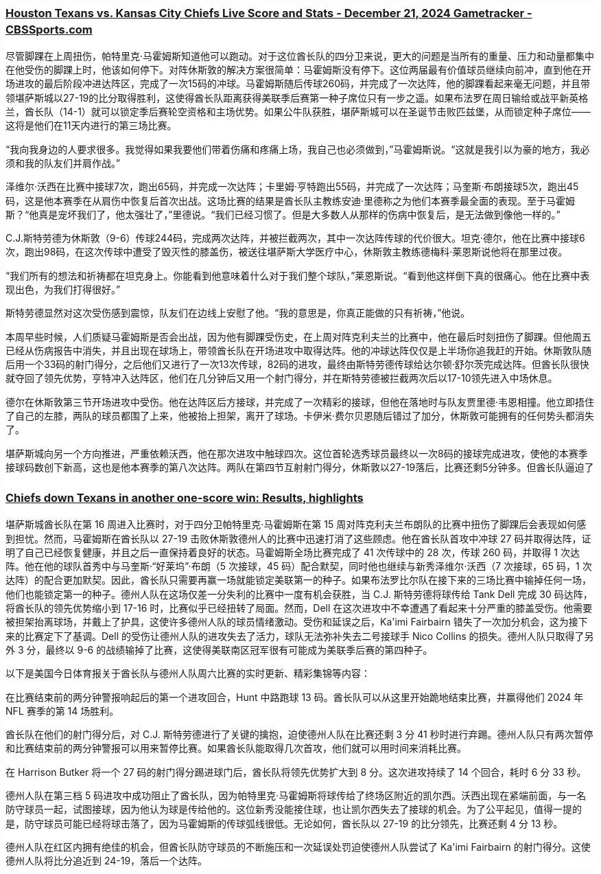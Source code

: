 ### [Houston Texans vs. Kansas City Chiefs Live Score and Stats - December 21, 2024 Gametracker - CBSSports.com](https://www.cbssports.com/nfl/gametracker/boxscore/NFL_20241221_HOU@KC/)

尽管脚踝在上周扭伤，帕特里克·马霍姆斯知道他可以跑动。对于这位酋长队的四分卫来说，更大的问题是当所有的重量、压力和动量都集中在他受伤的脚踝上时，他该如何停下。对阵休斯敦的解决方案很简单：马霍姆斯没有停下。这位两届最有价值球员继续向前冲，直到他在开场进攻的最后阶段冲进达阵区，完成了一次15码的冲球。马霍姆斯随后传球260码，并完成了一次达阵，他的脚踝看起来毫无问题，并且带领堪萨斯城以27-19的比分取得胜利，这使得酋长队距离获得美联季后赛第一种子席位只有一步之遥。如果布法罗在周日输给或战平新英格兰，酋长队（14-1）就可以锁定季后赛轮空资格和主场优势。如果公牛队获胜，堪萨斯城可以在圣诞节击败匹兹堡，从而锁定种子席位——这将是他们在11天内进行的第三场比赛。

“我向我身边的人要求很多。我觉得如果我要他们带着伤痛和疼痛上场，我自己也必须做到，”马霍姆斯说。“这就是我引以为豪的地方，我必须和我的队友们并肩作战。”

泽维尔·沃西在比赛中接球7次，跑出65码，并完成一次达阵；卡里姆·亨特跑出55码，并完成了一次达阵；马奎斯·布朗接球5次，跑出45码，这是他本赛季在从肩伤中恢复后首次出战。这场比赛的结果是酋长队主教练安迪·里德称之为他们本赛季最全面的表现。至于马霍姆斯？“他真是宠坏我们了，他太强壮了，”里德说。“我们已经习惯了。但是大多数人从那样的伤病中恢复后，是无法做到像他一样的。”

C.J.斯特劳德为休斯敦（9-6）传球244码，完成两次达阵，并被拦截两次，其中一次达阵传球的代价很大。坦克·德尔，他在比赛中接球6次，跑出98码，在这次传球中遭受了毁灭性的膝盖伤，被送往堪萨斯大学医疗中心，休斯敦主教练德梅科·莱恩斯说他将在那里过夜。

“我们所有的想法和祈祷都在坦克身上。你能看到他意味着什么对于我们整个球队，”莱恩斯说。“看到他这样倒下真的很痛心。他在比赛中表现出色，为我们打得很好。”

斯特劳德显然对这次受伤感到震惊，队友们在边线上安慰了他。“我的意思是，你真正能做的只有祈祷，”他说。

本周早些时候，人们质疑马霍姆斯是否会出战，因为他有脚踝受伤史，在上周对阵克利夫兰的比赛中，他在最后时刻扭伤了脚踝。但他周五已经从伤病报告中消失，并且出现在球场上，带领酋长队在开场进攻中取得达阵。他的冲球达阵仅仅是上半场你追我赶的开始。休斯敦队随后用一个33码的射门得分，之后他们又进行了一次13次传球，82码的进攻，最终由斯特劳德传球给达尔顿·舒尔茨完成达阵。但酋长队很快就夺回了领先优势，亨特冲入达阵区，他们在几分钟后又用一个射门得分，并在斯特劳德被拦截两次后以17-10领先进入中场休息。

德尔在休斯敦第三节开场进攻中受伤。他在达阵区后方接球，并完成了一次精彩的接球，但他在落地时与队友贾里德·韦恩相撞。他立即捂住了自己的左膝，两队的球员都围了上来，他被抬上担架，离开了球场。卡伊米·费尔贝恩随后错过了加分，休斯敦可能拥有的任何势头都消失了。

堪萨斯城向另一个方向推进，严重依赖沃西，他在那次进攻中触球四次。这位首轮选秀球员最终以一次8码的接球完成进攻，使他的本赛季接球码数创下新高，这也是他本赛季的第八次达阵。两队在第四节互射射门得分，休斯敦以27-19落后，比赛还剩5分钟多。但酋长队逼迫了

### [Chiefs down Texans in another one-score win: Results, highlights](https://www.usatoday.com/story/sports/nfl/2024/12/21/chiefs-texans-score-updates-saturday/77091868007/)

堪萨斯城酋长队在第 16 周进入比赛时，对于四分卫帕特里克·马霍姆斯在第 15 周对阵克利夫兰布朗队的比赛中扭伤了脚踝后会表现如何感到担忧。然而，马霍姆斯在酋长队以 27-19 击败休斯敦德州人的比赛中迅速打消了这些顾虑。他在酋长队首攻中冲球 27 码并取得达阵，证明了自己已经恢复健康，并且之后一直保持着良好的状态。马霍姆斯全场比赛完成了 41 次传球中的 28 次，传球 260 码，并取得 1 次达阵。他在他的球队首秀中与马奎斯·“好莱坞”·布朗（5 次接球，45 码）配合默契，同时他也继续与新秀泽维尔·沃西（7 次接球，65 码，1 次达阵）的配合更加默契。因此，酋长队只需要再赢一场就能锁定美联第一的种子。如果布法罗比尔队在接下来的三场比赛中输掉任何一场，他们也能锁定第一的种子。德州人队在这场仅差一分失利的比赛中一度有机会获胜，当 C.J. 斯特劳德将球传给 Tank Dell 完成 30 码达阵，将酋长队的领先优势缩小到 17-16 时，比赛似乎已经扭转了局面。然而，Dell 在这次进攻中不幸遭遇了看起来十分严重的膝盖受伤。他需要被担架抬离球场，并戴上了护具，这使许多德州人队的球员情绪激动。受伤和延误之后，Ka'imi Fairbairn 错失了一次加分机会，这为接下来的比赛定下了基调。Dell 的受伤让德州人队的进攻失去了活力，球队无法弥补失去二号接球手 Nico Collins 的损失。德州人队只取得了另外 3 分，最终以 9-6 的战绩输掉了比赛，这使得美联南区冠军很有可能成为美联季后赛的第四种子。

以下是美国今日体育报关于酋长队与德州人队周六比赛的实时更新、精彩集锦等内容：

在比赛结束前的两分钟警报响起后的第一个进攻回合，Hunt 中路跑球 13 码。酋长队可以从这里开始跪地结束比赛，并赢得他们 2024 年 NFL 赛季的第 14 场胜利。

酋长队在他们的射门得分后，对 C.J. 斯特劳德进行了关键的擒抱，迫使德州人队在比赛还剩 3 分 41 秒时进行弃踢。德州人队只有两次暂停和比赛结束前的两分钟警报可以用来暂停比赛。如果酋长队能取得几次首攻，他们就可以用时间来消耗比赛。

在 Harrison Butker 将一个 27 码的射门得分踢进球门后，酋长队将领先优势扩大到 8 分。这次进攻持续了 14 个回合，耗时 6 分 33 秒。

德州人队在第三档 5 码进攻中成功阻止了酋长队，因为帕特里克·马霍姆斯将球传给了终场区附近的凯尔西。沃西出现在紧端前面，与一名防守球员一起，试图接球，因为他认为球是传给他的。这位新秀没能接住球，也让凯尔西失去了接球的机会。为了公平起见，值得一提的是，防守球员可能已经将球击落了，因为马霍姆斯的传球弧线很低。无论如何，酋长队以 27-19 的比分领先，比赛还剩 4 分 13 秒。

德州人队在红区内拥有绝佳的机会，但酋长队防守球员的不断施压和一次延误处罚迫使德州人队尝试了 Ka'imi Fairbairn 的射门得分。这使德州人队将比分追近到 24-19，落后一个达阵。
